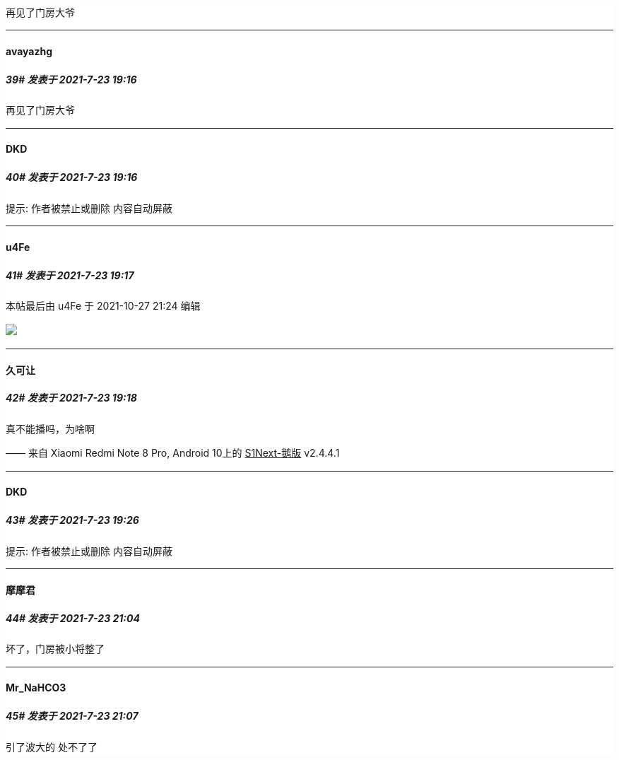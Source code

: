 再见了门房大爷

*****

####  avayazhg  
##### 39#       发表于 2021-7-23 19:16

再见了门房大爷

*****

####  DKD  
##### 40#       发表于 2021-7-23 19:16

提示: 作者被禁止或删除 内容自动屏蔽

*****

####  u4Fe  
##### 41#       发表于 2021-7-23 19:17

 本帖最后由 u4Fe 于 2021-10-27 21:24 编辑 

<img src="https://static.saraba1st.com/image/smiley/face2017/001.png" referrerpolicy="no-referrer">

*****

####  久可让  
##### 42#       发表于 2021-7-23 19:18

真不能播吗，为啥啊

—— 来自 Xiaomi Redmi Note 8 Pro, Android 10上的 [S1Next-鹅版](https://github.com/ykrank/S1-Next/releases) v2.4.4.1

*****

####  DKD  
##### 43#       发表于 2021-7-23 19:26

提示: 作者被禁止或删除 内容自动屏蔽

*****

####  摩摩君  
##### 44#       发表于 2021-7-23 21:04

坏了，门房被小将整了

*****

####  Mr_NaHCO3  
##### 45#       发表于 2021-7-23 21:07

引了波大的 处不了了

